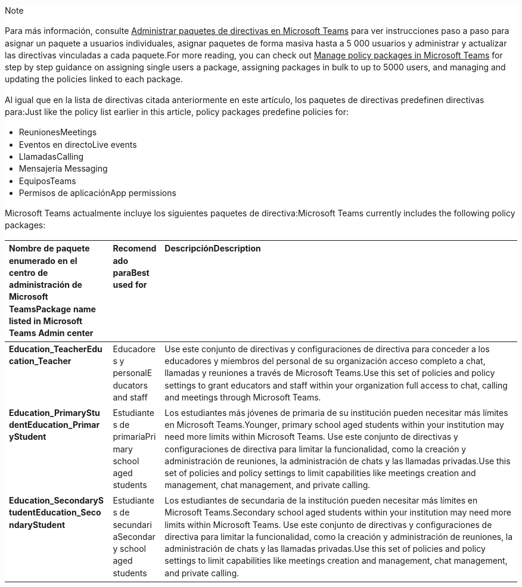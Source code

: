 > [!NOTE]
> <span data-ttu-id="78878-162">Para más información, consulte [Administrar paquetes de directivas en Microsoft Teams](manage-policy-packages.md) para ver instrucciones paso a paso para asignar un paquete a usuarios individuales, asignar paquetes de forma masiva hasta a 5 000 usuarios y administrar y actualizar las directivas vinculadas a cada paquete.</span><span class="sxs-lookup"><span data-stu-id="78878-162">For more reading, you can check out [Manage policy packages in Microsoft Teams](manage-policy-packages.md) for step by step guidance on assigning single users a package, assigning packages in bulk to up to 5000 users, and managing and updating the policies linked to each package.</span></span>

<span data-ttu-id="78878-163">Al igual que en la lista de directivas citada anteriormente en este artículo, los paquetes de directivas predefinen directivas para:</span><span class="sxs-lookup"><span data-stu-id="78878-163">Just like the policy list earlier in this article, policy packages predefine policies for:</span></span>

- <span data-ttu-id="78878-164">Reuniones</span><span class="sxs-lookup"><span data-stu-id="78878-164">Meetings</span></span>
- <span data-ttu-id="78878-165">Eventos en directo</span><span class="sxs-lookup"><span data-stu-id="78878-165">Live events</span></span>
- <span data-ttu-id="78878-166">Llamadas</span><span class="sxs-lookup"><span data-stu-id="78878-166">Calling</span></span>
- <span data-ttu-id="78878-167">Mensajería </span><span class="sxs-lookup"><span data-stu-id="78878-167">Messaging</span></span>
- <span data-ttu-id="78878-168">Equipos</span><span class="sxs-lookup"><span data-stu-id="78878-168">Teams</span></span>
- <span data-ttu-id="78878-169">Permisos de aplicación</span><span class="sxs-lookup"><span data-stu-id="78878-169">App permissions</span></span>

<span data-ttu-id="78878-170">Microsoft Teams actualmente incluye los siguientes paquetes de directiva:</span><span class="sxs-lookup"><span data-stu-id="78878-170">Microsoft Teams currently includes the following policy packages:</span></span>

|<span data-ttu-id="78878-171">Nombre de paquete enumerado en el centro de administración de Microsoft Teams</span><span class="sxs-lookup"><span data-stu-id="78878-171">Package name listed in Microsoft Teams Admin center</span></span> |<span data-ttu-id="78878-172">Recomendado para</span><span class="sxs-lookup"><span data-stu-id="78878-172">Best used for</span></span>  |<span data-ttu-id="78878-173">Descripción</span><span class="sxs-lookup"><span data-stu-id="78878-173">Description</span></span> |
|:--- |:--- |:--- |
|<span data-ttu-id="78878-174">**Education_Teacher**</span><span class="sxs-lookup"><span data-stu-id="78878-174">**Education_Teacher**</span></span>| <span data-ttu-id="78878-175">Educadores y personal</span><span class="sxs-lookup"><span data-stu-id="78878-175">Educators and staff</span></span>| <span data-ttu-id="78878-176">Use este conjunto de directivas y configuraciones de directiva para conceder a los educadores y miembros del personal de su organización acceso completo a chat, llamadas y reuniones a través de Microsoft Teams.</span><span class="sxs-lookup"><span data-stu-id="78878-176">Use this set of policies and policy settings to grant educators and staff within your organization full access to chat, calling and meetings through Microsoft Teams.</span></span> |
|<span data-ttu-id="78878-177">**Education_PrimaryStudent**</span><span class="sxs-lookup"><span data-stu-id="78878-177">**Education_PrimaryStudent**</span></span>| <span data-ttu-id="78878-178">Estudiantes de primaria</span><span class="sxs-lookup"><span data-stu-id="78878-178">Primary school aged students</span></span>  | <span data-ttu-id="78878-179">Los estudiantes más jóvenes de primaria de su institución pueden necesitar más límites en Microsoft Teams.</span><span class="sxs-lookup"><span data-stu-id="78878-179">Younger, primary school aged students within your institution may need more limits within Microsoft Teams.</span></span> <span data-ttu-id="78878-180">Use este conjunto de directivas y configuraciones de directiva para limitar la funcionalidad, como la creación y administración de reuniones, la administración de chats y las llamadas privadas.</span><span class="sxs-lookup"><span data-stu-id="78878-180">Use this set of policies and policy settings to limit capabilities like meetings creation and management,  chat management, and private calling.</span></span> |
|<span data-ttu-id="78878-181">**Education_SecondaryStudent**</span><span class="sxs-lookup"><span data-stu-id="78878-181">**Education_SecondaryStudent**</span></span>| <span data-ttu-id="78878-182">Estudiantes de secundaria</span><span class="sxs-lookup"><span data-stu-id="78878-182">Secondary school aged students</span></span> | <span data-ttu-id="78878-183">Los estudiantes de secundaria de la institución pueden necesitar más límites en Microsoft Teams.</span><span class="sxs-lookup"><span data-stu-id="78878-183">Secondary school aged students within your institution may need more limits within Microsoft Teams.</span></span> <span data-ttu-id="78878-184">Use este conjunto de directivas y configuraciones de directiva para limitar la funcionalidad, como la creación y administración de reuniones, la administración de chats y las llamadas privadas.</span><span class="sxs-lookup"><span data-stu-id="78878-184">Use this set of policies and policy settings to limit capabilities like meetings creation and management,  chat management, and private calling.</span></span> |